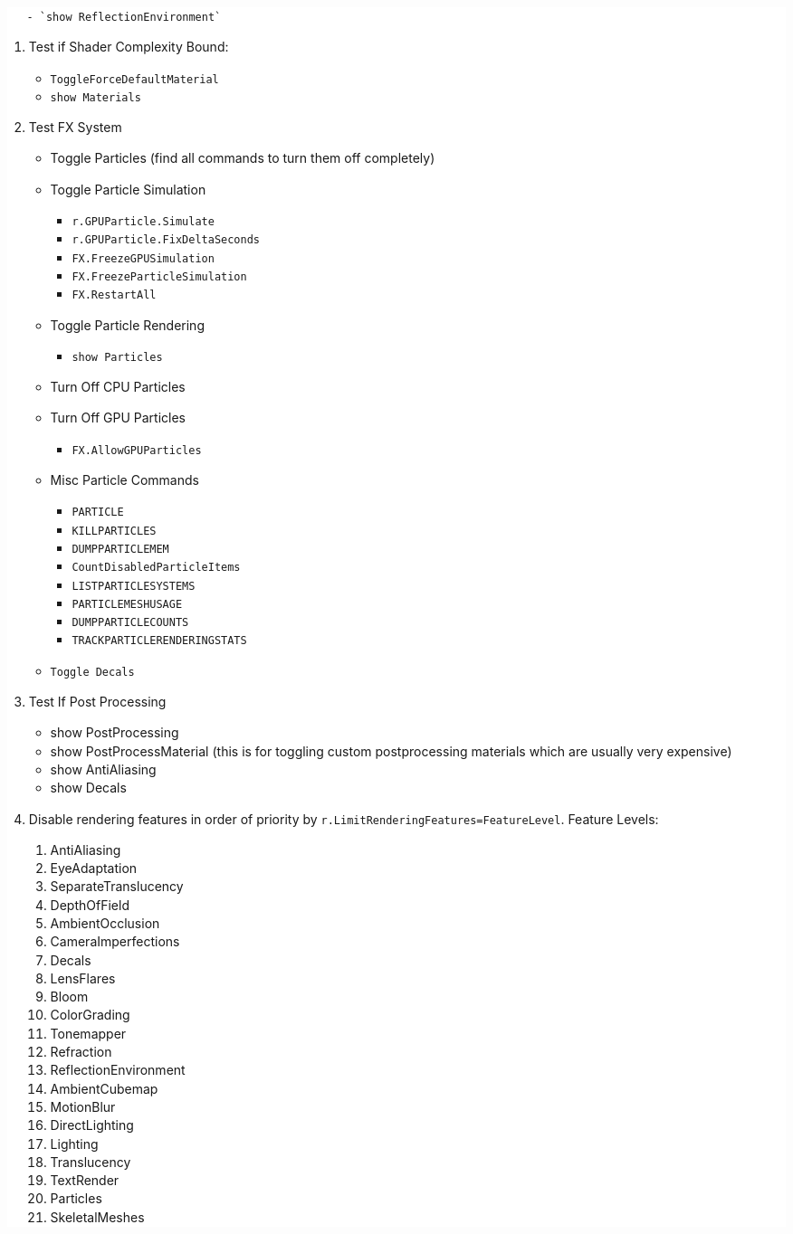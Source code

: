        - `show ReflectionEnvironment`

1. Test if Shader Complexity Bound:
   - `ToggleForceDefaultMaterial`
   - `show Materials`

1. Test FX System

   - Toggle Particles
     (find all commands to turn them off completely)

   - Toggle Particle Simulation
     - `r.GPUParticle.Simulate`
     - `r.GPUParticle.FixDeltaSeconds`
     - `FX.FreezeGPUSimulation`
     - `FX.FreezeParticleSimulation`
     - `FX.RestartAll`

   - Toggle Particle Rendering
     - `show Particles`

   - Turn Off CPU Particles

   - Turn Off GPU Particles
     - `FX.AllowGPUParticles`

   - Misc Particle Commands
     - `PARTICLE`
     - `KILLPARTICLES`
     - `DUMPPARTICLEMEM`
     - `CountDisabledParticleItems`
     - `LISTPARTICLESYSTEMS`
     - `PARTICLEMESHUSAGE`
     - `DUMPPARTICLECOUNTS`
     - `TRACKPARTICLERENDERINGSTATS`

   - `Toggle Decals`

1. Test If Post Processing

   - show PostProcessing
   - show PostProcessMaterial (this is for toggling custom postprocessing materials which are usually very expensive)
   - show AntiAliasing
   - show Decals

1. Disable rendering features in order of priority by `r.LimitRenderingFeatures=FeatureLevel`. Feature Levels:
   1. AntiAliasing
   1. EyeAdaptation
   1. SeparateTranslucency
   1. DepthOfField
   1. AmbientOcclusion
   1. CameraImperfections
   1. Decals
   1. LensFlares
   1. Bloom
   1. ColorGrading
   1. Tonemapper
   1. Refraction
   1. ReflectionEnvironment
   1. AmbientCubemap
   1. MotionBlur
   1. DirectLighting
   1. Lighting
   1. Translucency
   1. TextRender
   1. Particles
   1. SkeletalMeshes
